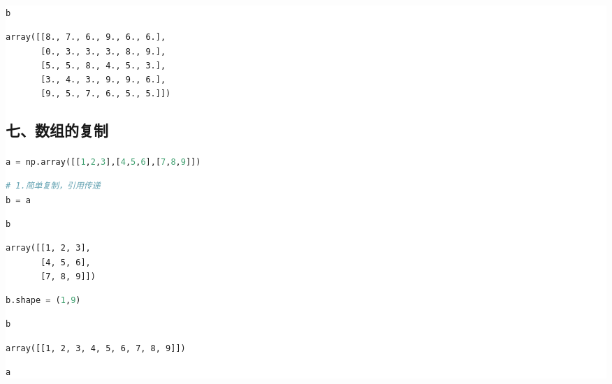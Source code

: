 


```python
b
```




    array([[8., 7., 6., 9., 6., 6.],
           [0., 3., 3., 3., 8., 9.],
           [5., 5., 8., 4., 5., 3.],
           [3., 4., 3., 9., 9., 6.],
           [9., 5., 7., 6., 5., 5.]])



## 七、数组的复制


```python
a = np.array([[1,2,3],[4,5,6],[7,8,9]])
```


```python
# 1.简单复制，引用传递
b = a
```


```python
b
```




    array([[1, 2, 3],
           [4, 5, 6],
           [7, 8, 9]])




```python
b.shape = (1,9)
```


```python
b
```




    array([[1, 2, 3, 4, 5, 6, 7, 8, 9]])




```python
a
```


